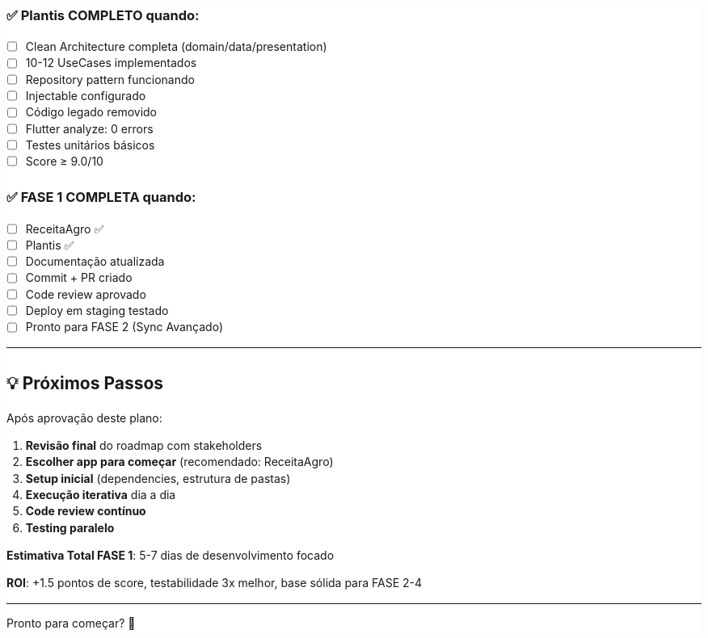 ### ✅ Plantis COMPLETO quando:
- [ ] Clean Architecture completa (domain/data/presentation)
- [ ] 10-12 UseCases implementados
- [ ] Repository pattern funcionando
- [ ] Injectable configurado
- [ ] Código legado removido
- [ ] Flutter analyze: 0 errors
- [ ] Testes unitários básicos
- [ ] Score ≥ 9.0/10

### ✅ FASE 1 COMPLETA quando:
- [ ] ReceitaAgro ✅
- [ ] Plantis ✅
- [ ] Documentação atualizada
- [ ] Commit + PR criado
- [ ] Code review aprovado
- [ ] Deploy em staging testado
- [ ] Pronto para FASE 2 (Sync Avançado)

---

## 💡 Próximos Passos

Após aprovação deste plano:

1. **Revisão final** do roadmap com stakeholders
2. **Escolher app para começar** (recomendado: ReceitaAgro)
3. **Setup inicial** (dependencies, estrutura de pastas)
4. **Execução iterativa** dia a dia
5. **Code review contínuo**
6. **Testing paralelo**

**Estimativa Total FASE 1**: 5-7 dias de desenvolvimento focado

**ROI**: +1.5 pontos de score, testabilidade 3x melhor, base sólida para FASE 2-4

---

Pronto para começar? 🚀
